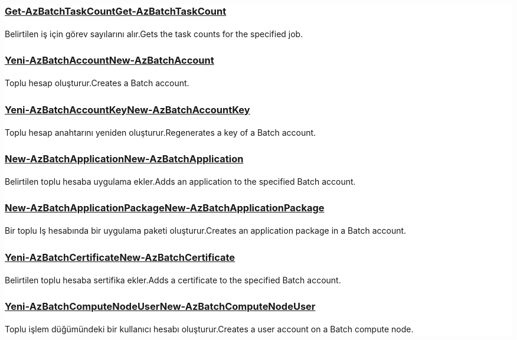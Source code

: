### [<span data-ttu-id="8bba6-167">Get-AzBatchTaskCount</span><span class="sxs-lookup"><span data-stu-id="8bba6-167">Get-AzBatchTaskCount</span></span>](Get-AzBatchTaskCount.md)
<span data-ttu-id="8bba6-168">Belirtilen iş için görev sayılarını alır.</span><span class="sxs-lookup"><span data-stu-id="8bba6-168">Gets the task counts for the specified job.</span></span>

### [<span data-ttu-id="8bba6-169">Yeni-AzBatchAccount</span><span class="sxs-lookup"><span data-stu-id="8bba6-169">New-AzBatchAccount</span></span>](New-AzBatchAccount.md)
<span data-ttu-id="8bba6-170">Toplu hesap oluşturur.</span><span class="sxs-lookup"><span data-stu-id="8bba6-170">Creates a Batch account.</span></span>

### [<span data-ttu-id="8bba6-171">Yeni-AzBatchAccountKey</span><span class="sxs-lookup"><span data-stu-id="8bba6-171">New-AzBatchAccountKey</span></span>](New-AzBatchAccountKey.md)
<span data-ttu-id="8bba6-172">Toplu hesap anahtarını yeniden oluşturur.</span><span class="sxs-lookup"><span data-stu-id="8bba6-172">Regenerates a key of a Batch account.</span></span>

### [<span data-ttu-id="8bba6-173">New-AzBatchApplication</span><span class="sxs-lookup"><span data-stu-id="8bba6-173">New-AzBatchApplication</span></span>](New-AzBatchApplication.md)
<span data-ttu-id="8bba6-174">Belirtilen toplu hesaba uygulama ekler.</span><span class="sxs-lookup"><span data-stu-id="8bba6-174">Adds an application to the specified Batch account.</span></span>

### [<span data-ttu-id="8bba6-175">New-AzBatchApplicationPackage</span><span class="sxs-lookup"><span data-stu-id="8bba6-175">New-AzBatchApplicationPackage</span></span>](New-AzBatchApplicationPackage.md)
<span data-ttu-id="8bba6-176">Bir toplu Iş hesabında bir uygulama paketi oluşturur.</span><span class="sxs-lookup"><span data-stu-id="8bba6-176">Creates an application package in a Batch account.</span></span>

### [<span data-ttu-id="8bba6-177">Yeni-AzBatchCertificate</span><span class="sxs-lookup"><span data-stu-id="8bba6-177">New-AzBatchCertificate</span></span>](New-AzBatchCertificate.md)
<span data-ttu-id="8bba6-178">Belirtilen toplu hesaba sertifika ekler.</span><span class="sxs-lookup"><span data-stu-id="8bba6-178">Adds a certificate to the specified Batch account.</span></span>

### [<span data-ttu-id="8bba6-179">Yeni-AzBatchComputeNodeUser</span><span class="sxs-lookup"><span data-stu-id="8bba6-179">New-AzBatchComputeNodeUser</span></span>](New-AzBatchComputeNodeUser.md)
<span data-ttu-id="8bba6-180">Toplu işlem düğümündeki bir kullanıcı hesabı oluşturur.</span><span class="sxs-lookup"><span data-stu-id="8bba6-180">Creates a user account on a Batch compute node.</span></span>
